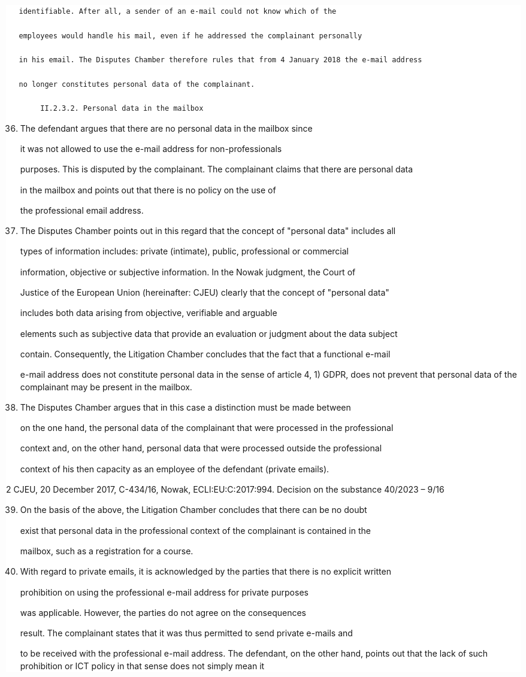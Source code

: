        identifiable. After all, a sender of an e-mail could not know which of the

       employees would handle his mail, even if he addressed the complainant personally

       in his email. The Disputes Chamber therefore rules that from 4 January 2018 the e-mail address

       no longer constitutes personal data of the complainant.

            II.2.3.2. Personal data in the mailbox

 36. The defendant argues that there are no personal data in the mailbox since

       it was not allowed to use the e-mail address for non-professionals

       purposes. This is disputed by the complainant. The complainant claims that there are personal data

       in the mailbox and points out that there is no policy on the use of

       the professional email address.

 37. The Disputes Chamber points out in this regard that the concept of "personal data" includes all

       types of information includes: private (intimate), public, professional or commercial

       information, objective or subjective information. In the Nowak judgment, the Court of

       Justice of the European Union (hereinafter: CJEU) clearly that the concept of "personal data"

       includes both data arising from objective, verifiable and arguable

       elements such as subjective data that provide an evaluation or judgment about the data subject

       contain. Consequently, the Litigation Chamber concludes that the fact that a functional e-mail

       e-mail address does not constitute personal data in the sense of article 4, 1) GDPR, does not prevent that
       personal data of the complainant may be present in the mailbox.

 38. The Disputes Chamber argues that in this case a distinction must be made between

       on the one hand, the personal data of the complainant that were processed in the professional

       context and, on the other hand, personal data that were processed outside the professional

       context of his then capacity as an employee of the defendant (private emails).

2 CJEU, 20 December 2017, C-434/16, Nowak, ECLI:EU:C:2017:994. Decision on the substance 40/2023 – 9/16

39. On the basis of the above, the Litigation Chamber concludes that there can be no doubt

     exist that personal data in the professional context of the complainant is contained in the

     mailbox, such as a registration for a course.

40. With regard to private emails, it is acknowledged by the parties that there is no explicit written

     prohibition on using the professional e-mail address for private purposes

     was applicable. However, the parties do not agree on the consequences

     result. The complainant states that it was thus permitted to send private e-mails and

     to be received with the professional e-mail address. The defendant, on the other hand, points out that
     the lack of such prohibition or ICT policy in that sense does not simply mean it

